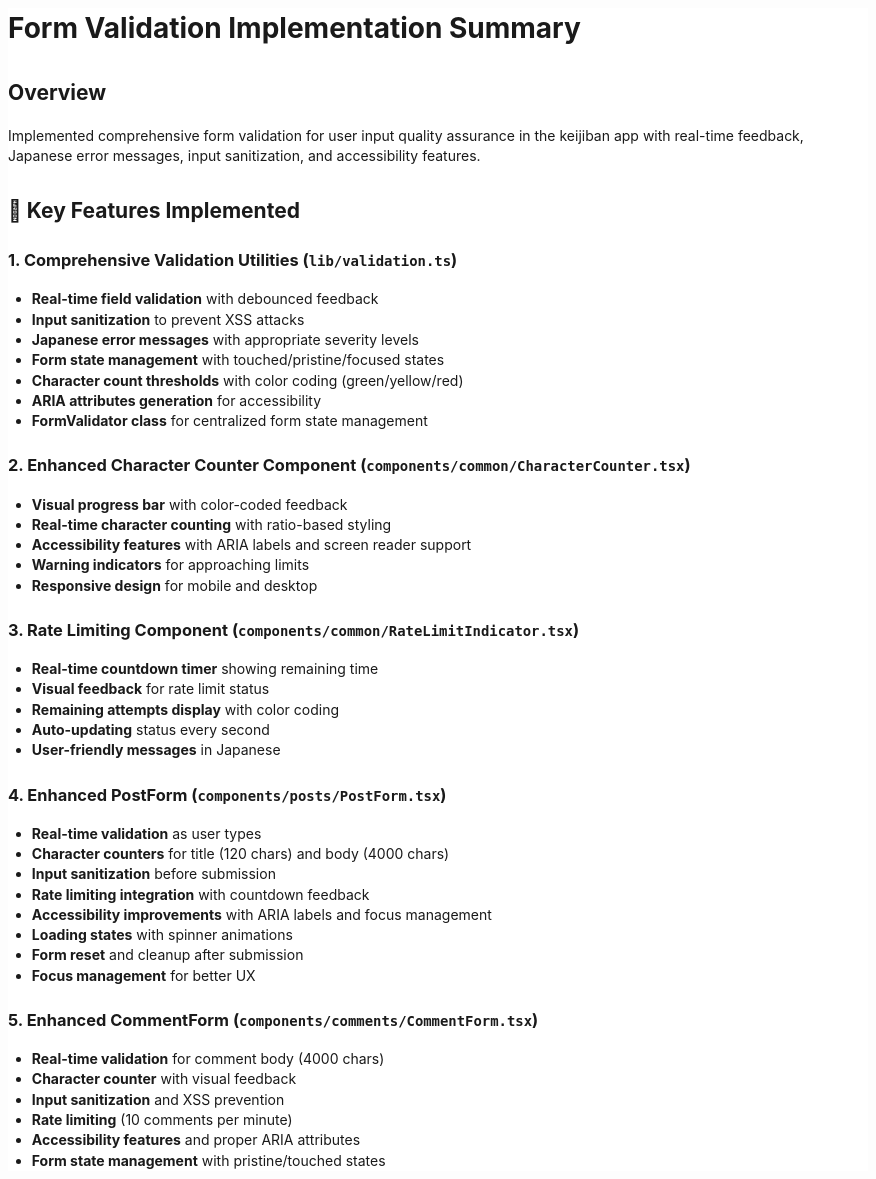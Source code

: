 # Form Validation Implementation Summary

## Overview
Implemented comprehensive form validation for user input quality assurance in the keijiban app with real-time feedback, Japanese error messages, input sanitization, and accessibility features.

## 🎯 Key Features Implemented

### 1. Comprehensive Validation Utilities (`lib/validation.ts`)
- **Real-time field validation** with debounced feedback
- **Input sanitization** to prevent XSS attacks
- **Japanese error messages** with appropriate severity levels
- **Form state management** with touched/pristine/focused states
- **Character count thresholds** with color coding (green/yellow/red)
- **ARIA attributes generation** for accessibility
- **FormValidator class** for centralized form state management

### 2. Enhanced Character Counter Component (`components/common/CharacterCounter.tsx`)
- **Visual progress bar** with color-coded feedback
- **Real-time character counting** with ratio-based styling
- **Accessibility features** with ARIA labels and screen reader support
- **Warning indicators** for approaching limits
- **Responsive design** for mobile and desktop

### 3. Rate Limiting Component (`components/common/RateLimitIndicator.tsx`)
- **Real-time countdown timer** showing remaining time
- **Visual feedback** for rate limit status
- **Remaining attempts display** with color coding
- **Auto-updating** status every second
- **User-friendly messages** in Japanese

### 4. Enhanced PostForm (`components/posts/PostForm.tsx`)
- **Real-time validation** as user types
- **Character counters** for title (120 chars) and body (4000 chars)
- **Input sanitization** before submission
- **Rate limiting integration** with countdown feedback
- **Accessibility improvements** with ARIA labels and focus management
- **Loading states** with spinner animations
- **Form reset** and cleanup after submission
- **Focus management** for better UX

### 5. Enhanced CommentForm (`components/comments/CommentForm.tsx`)
- **Real-time validation** for comment body (4000 chars)
- **Character counter** with visual feedback
- **Input sanitization** and XSS prevention
- **Rate limiting** (10 comments per minute)
- **Accessibility features** and proper ARIA attributes
- **Form state management** with pristine/touched states
